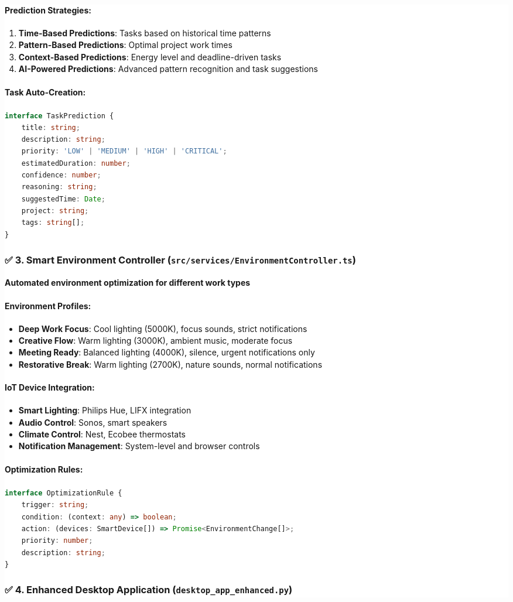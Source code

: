 #### Prediction Strategies:
1. **Time-Based Predictions**: Tasks based on historical time patterns
2. **Pattern-Based Predictions**: Optimal project work times
3. **Context-Based Predictions**: Energy level and deadline-driven tasks
4. **AI-Powered Predictions**: Advanced pattern recognition and task suggestions

#### Task Auto-Creation:
```typescript
interface TaskPrediction {
    title: string;
    description: string;
    priority: 'LOW' | 'MEDIUM' | 'HIGH' | 'CRITICAL';
    estimatedDuration: number;
    confidence: number;
    reasoning: string;
    suggestedTime: Date;
    project: string;
    tags: string[];
}
```

### ✅ 3. Smart Environment Controller (`src/services/EnvironmentController.ts`)

**Automated environment optimization for different work types**

#### Environment Profiles:
- **Deep Work Focus**: Cool lighting (5000K), focus sounds, strict notifications
- **Creative Flow**: Warm lighting (3000K), ambient music, moderate focus
- **Meeting Ready**: Balanced lighting (4000K), silence, urgent notifications only
- **Restorative Break**: Warm lighting (2700K), nature sounds, normal notifications

#### IoT Device Integration:
- **Smart Lighting**: Philips Hue, LIFX integration
- **Audio Control**: Sonos, smart speakers
- **Climate Control**: Nest, Ecobee thermostats
- **Notification Management**: System-level and browser controls

#### Optimization Rules:
```typescript
interface OptimizationRule {
    trigger: string;
    condition: (context: any) => boolean;
    action: (devices: SmartDevice[]) => Promise<EnvironmentChange[]>;
    priority: number;
    description: string;
}
```

### ✅ 4. Enhanced Desktop Application (`desktop_app_enhanced.py`)
